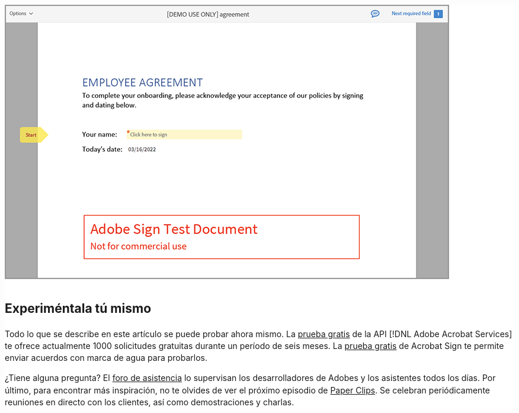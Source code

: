 ![Captura de pantalla del documento firmado](assets/onboarding_11.png)

## Experiméntala tú mismo

Todo lo que se describe en este artículo se puede probar ahora mismo. La [prueba gratis](https://documentcloud.adobe.com/dc-integration-creation-app-cdn/main.html) de la API [!DNL Adobe Acrobat Services] te ofrece actualmente 1000 solicitudes gratuitas durante un período de seis meses. La [prueba gratis](https://www.adobe.com/acrobat/business/sign.html#sign_free_trial) de Acrobat Sign te permite enviar acuerdos con marca de agua para probarlos.

¿Tiene alguna pregunta? El [foro de asistencia](https://community.adobe.com/t5/acrobat-services-api/ct-p/ct-Document-Cloud-SDK) lo supervisan los desarrolladores de Adobes y los asistentes todos los días. Por último, para encontrar más inspiración, no te olvides de ver el próximo episodio de [Paper Clips](https://www.youtube.com/playlist?list=PLcVEYUqU7VRe4sT-Bf8flvRz1XXUyGmtF). Se celebran periódicamente reuniones en directo con los clientes, así como demostraciones y charlas.
